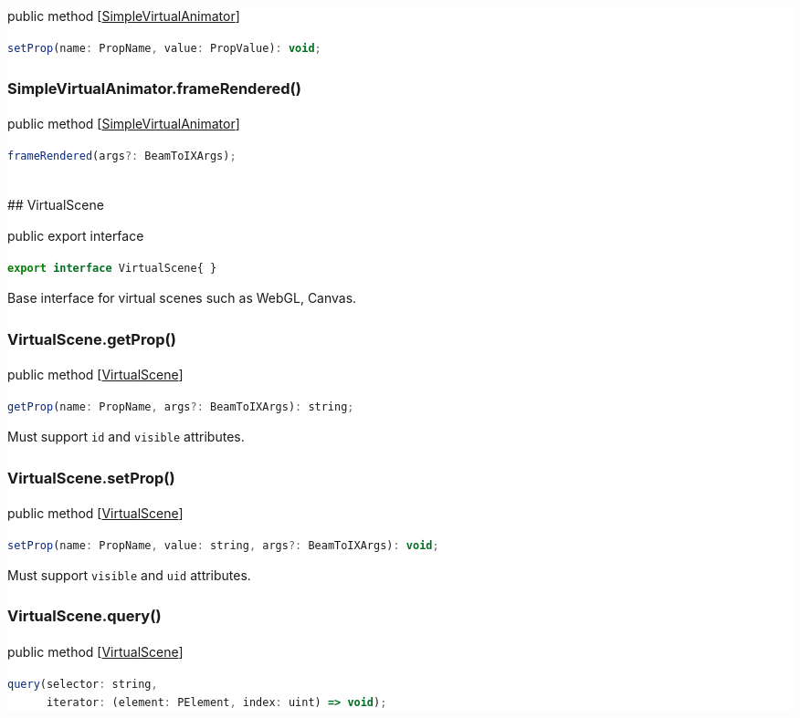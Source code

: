 <span class="code-badge badge-public">public</span> <span class="code-badge badge-method">method</span>  [[SimpleVirtualAnimator](adapters.md#simplevirtualanimator)]  
```js
setProp(name: PropName, value: PropValue): void;
```

### SimpleVirtualAnimator.frameRendered()

<span class="code-badge badge-public">public</span> <span class="code-badge badge-method">method</span>  [[SimpleVirtualAnimator](adapters.md#simplevirtualanimator)]  
```js
frameRendered(args?: BeamToIXArgs);
```

<div class=class-interface-header>&nbsp;</div>
## VirtualScene

<span class="code-badge badge-public">public</span> <span class="code-badge badge-export">export</span> <span class="code-badge badge-interface">interface</span>    
```js
export interface VirtualScene{ }
```


Base interface for virtual scenes such as WebGL, Canvas.

### VirtualScene.getProp()

<span class="code-badge badge-public">public</span> <span class="code-badge badge-method">method</span>  [[VirtualScene](adapters.md#virtualscene)]  
```js
getProp(name: PropName, args?: BeamToIXArgs): string;
```


Must support `id` and `visible` attributes.

### VirtualScene.setProp()

<span class="code-badge badge-public">public</span> <span class="code-badge badge-method">method</span>  [[VirtualScene](adapters.md#virtualscene)]  
```js
setProp(name: PropName, value: string, args?: BeamToIXArgs): void;
```


Must support `visible` and `uid` attributes.

### VirtualScene.query()

<span class="code-badge badge-public">public</span> <span class="code-badge badge-method">method</span>  [[VirtualScene](adapters.md#virtualscene)]  
```js
query(selector: string,
      iterator: (element: PElement, index: uint) => void);
```
